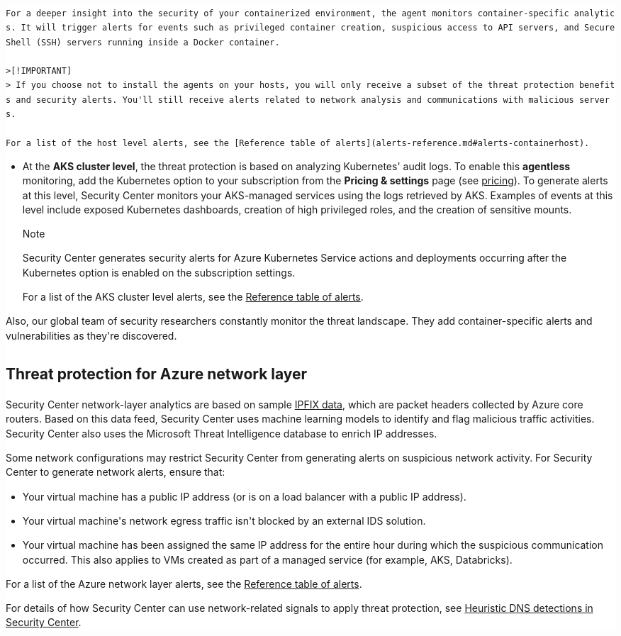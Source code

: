     For a deeper insight into the security of your containerized environment, the agent monitors container-specific analytics. It will trigger alerts for events such as privileged container creation, suspicious access to API servers, and Secure Shell (SSH) servers running inside a Docker container.

    >[!IMPORTANT]
    > If you choose not to install the agents on your hosts, you will only receive a subset of the threat protection benefits and security alerts. You'll still receive alerts related to network analysis and communications with malicious servers.

    For a list of the host level alerts, see the [Reference table of alerts](alerts-reference.md#alerts-containerhost).


* At the **AKS cluster level**, the threat protection is based on analyzing Kubernetes' audit logs. To enable this **agentless** monitoring, add the Kubernetes option to your subscription from the **Pricing & settings** page (see [pricing](security-center-pricing.md)). To generate alerts at this level, Security Center monitors your AKS-managed services using the logs retrieved by AKS. Examples of events at this level include exposed Kubernetes dashboards, creation of high privileged roles, and the creation of sensitive mounts.

    >[!NOTE]
    > Security Center generates security alerts for Azure Kubernetes Service actions and deployments occurring after the Kubernetes option is enabled on the subscription settings. 

    For a list of the AKS cluster level alerts, see the [Reference table of alerts](alerts-reference.md#alerts-akscluster).

Also, our global team of security researchers constantly monitor the threat landscape. They add container-specific alerts and vulnerabilities as they're discovered.






## Threat protection for Azure network layer <a name="network-layer"></a>

Security Center network-layer analytics are based on sample [IPFIX data](https://en.wikipedia.org/wiki/IP_Flow_Information_Export), which are packet headers collected by Azure core routers. Based on this data feed, Security Center uses machine learning models to identify and flag malicious traffic activities. Security Center also uses the Microsoft Threat Intelligence database to enrich IP addresses.

Some network configurations may restrict Security Center from generating alerts on suspicious network activity. For Security Center to generate network alerts, ensure that:

- Your virtual machine has a public IP address (or is on a load balancer with a public IP address).

- Your virtual machine's network egress traffic isn't blocked by an external IDS solution.

- Your virtual machine has been assigned the same IP address for the entire hour during which the suspicious communication occurred. This also applies to VMs created as part of a managed service (for example, AKS, Databricks).

For a list of the Azure network layer alerts, see the [Reference table of alerts](alerts-reference.md#alerts-azurenetlayer).

For details of how Security Center can use network-related signals to apply threat protection, see [Heuristic DNS detections in  Security Center](https://azure.microsoft.com/blog/heuristic-dns-detections-in-azure-security-center/).
